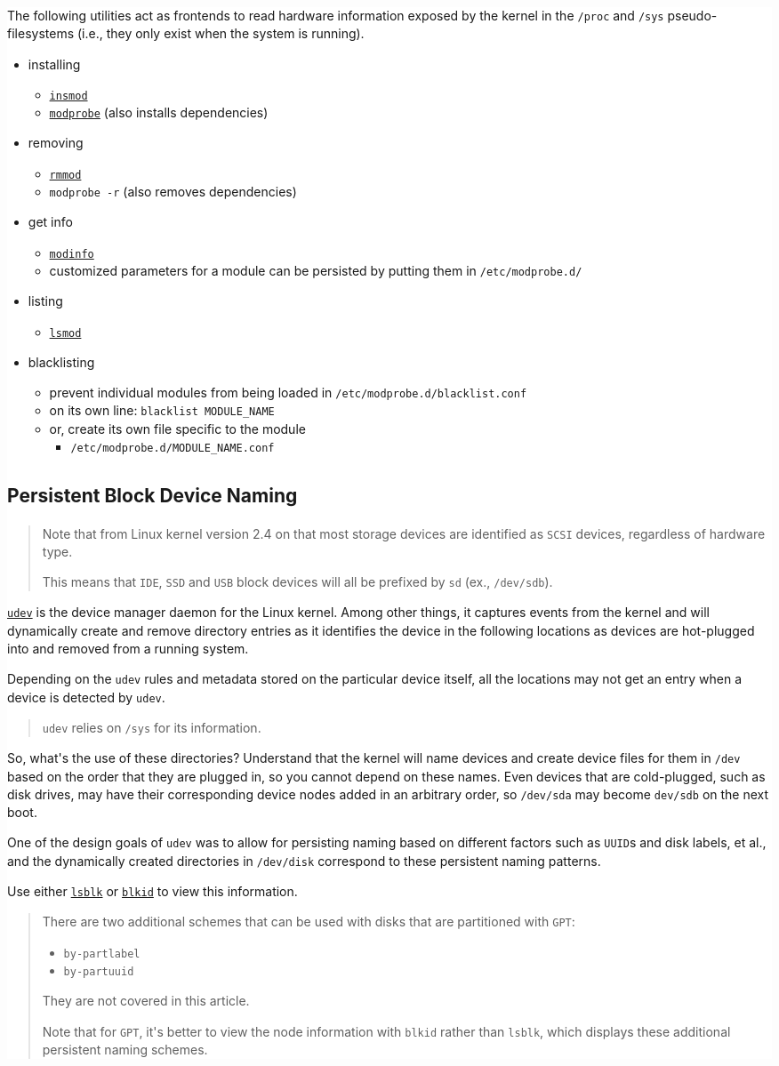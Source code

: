 The following utilities act as frontends to read hardware information exposed by the kernel in the `/proc` and `/sys` pseudo-filesystems (i.e., they only exist when the system is running).

- installing
    + [`insmod`]
    + [`modprobe`] (also installs dependencies)

- removing
    + [`rmmod`]
    + `modprobe -r` (also removes dependencies)

- get info
    + [`modinfo`]
    + customized parameters for a module can be persisted by putting them in `/etc/modprobe.d/`

- listing
    + [`lsmod`]

- blacklisting
    + prevent individual modules from being loaded in `/etc/modprobe.d/blacklist.conf`
    + on its own line: `blacklist MODULE_NAME`
    + or, create its own file specific to the module
        -  `/etc/modprobe.d/MODULE_NAME.conf`

## Persistent Block Device Naming

> Note that from Linux kernel version 2.4 on that most storage devices are identified as `SCSI` devices, regardless of hardware type.
>
> This means that `IDE`, `SSD` and `USB` block devices will all be prefixed by `sd` (ex., `/dev/sdb`).

[`udev`] is the device manager daemon for the Linux kernel.  Among other things, it captures events from the kernel and will dynamically create and remove directory entries as it identifies the device in the following locations as devices are hot-plugged into and removed from a running system.

Depending on the `udev` rules and metadata stored on the particular device itself, all the locations may not get an entry when a device is detected by `udev`.

> `udev` relies on `/sys` for its information.

So, what's the use of these directories?  Understand that the kernel will name devices and create device files for them in `/dev` based on the order that they are plugged in, so you cannot depend on these names.  Even devices that are cold-plugged, such as disk drives, may have their corresponding device nodes added in an arbitrary order, so `/dev/sda` may become `dev/sdb` on the next boot.

One of the design goals of `udev` was to allow for persisting naming based on different factors such as `UUID`s and disk labels, et al., and the dynamically created directories in `/dev/disk` correspond to these persistent naming patterns.

Use either [`lsblk`] or [`blkid`] to view this information.

> There are two additional schemes that can be used with disks that are partitioned with `GPT`:
>
> - `by-partlabel`
> - `by-partuuid`
>
> They are not covered in this article.
>
> Note that for `GPT`, it's better to view the node information with `blkid` rather than `lsblk`, which displays these additional persistent naming schemes.


[LPIC-1]: https://www.lpi.org/our-certifications/lpic-1-overview
[LPIC-1 Exam 101]: https://www.lpi.org/our-certifications/exam-101-objectives
[Topic 102: Linux Installation and Package Management]: /2023/01/15/on-the-lpic-1-exam-101-linux-installation-and-package-management/
[bootloaders]: /2023/01/15/on-the-lpic-1-exam-101-linux-installation-and-package-management/#bootloaders
[`systemd`]: https://systemd.io/
[`/etc/fstab`]: https://man7.org/linux/man-pages/man5/fstab.5.html
[World Wide Name]: https://en.wikipedia.org/wiki/World_Wide_Name
[`udev`]: https://en.wikipedia.org/wiki/Udev
[`mke2fs`]: https://www.man7.org/linux/man-pages/man8/mke2fs.8.html
[`PCI`]: https://en.wikipedia.org/wiki/Peripheral_Component_Interconnect
[`UID`]: https://en.wikipedia.org/wiki/Unique_identifier
[`tune2fs`]: https://man7.org/linux/man-pages/man8/tune2fs.8.html
[ISA]: https://en.wikipedia.org/wiki/Direct_memory_access#ISA
[DMA]: https://en.wikipedia.org/wiki/Direct_memory_access
[`mount`]: https://man7.org/linux/man-pages/man8/mount.8.html
[`mkswap`]: https://man7.org/linux/man-pages/man8/mkswap.8.html
[`swapon`]: https://man7.org/linux/man-pages/man8/swapon.8.html
[`swapoff`]: https://man7.org/linux/man-pages/man8/swapoff.8.html
[`insmod`]: https://www.man7.org/linux/man-pages/man8/insmod.8.html
[`modprobe`]: https://man7.org/linux/man-pages/man8/modprobe.8.html
[`rmmod`]: https://man7.org/linux/man-pages/man8/rmmod.8.html
[`modinfo`]: https://man7.org/linux/man-pages/man8/modinfo.8.html
[`lsmod`]: https://man7.org/linux/man-pages/man8/lsmod.8.html
[ring buffer]: https://en.wikipedia.org/wiki/Circular_buffer
[`telinit`]: https://man7.org/linux/man-pages/man8/telinit.8.html
[`runlevel`]: https://man7.org/linux/man-pages/man8/runlevel.8.html
[`systemctl`]: https://man7.org/linux/man-pages/man1/systemctl.1.html
[`dmesg`]: https://man7.org/linux/man-pages/man1/dmesg.1.html
[`journalctl`]: https://man7.org/linux/man-pages/man1/journalctl.1.html
[the kernel's command-line parameters]: https://www.kernel.org/doc/html/v4.14/admin-guide/kernel-parameters.html
[zombie]: https://en.wikipedia.org/wiki/Zombie_process
[`free`]: https://man7.org/linux/man-pages/man1/free.1.html
[when creating `udev` rules]: https://opensource.com/article/18/11/udev
[`lsblk`]: https://man7.org/linux/man-pages/man8/lsblk.8.html
[RAM disks]: https://en.wikipedia.org/wiki/RAM_drive
[`sysfs`]: https://man7.org/linux/man-pages/man5/sysfs.5.html
[`udev db`]: https://unix.stackexchange.com/questions/666954/where-is-the-udev-database-stored-and-what-sets-the-permission
[PCI Express bus]: https://en.wikipedia.org/wiki/PCI_Express
[only fools use Docker]: /2022/02/04/on-running-systemd-nspawn-containers/
[`/etc/group`]: https://man7.org/linux/man-pages/man5/group.5.html
[`/etc/gshadow`]: https://man7.org/linux/man-pages/man5/gshadow.5.html
[`usermod`]: https://man7.org/linux/man-pages/man8/usermod.8.html
[`chgrp`]: https://man7.org/linux/man-pages/man1/chgrp.1.html
[`lscpu`]: https://man7.org/linux/man-pages/man1/lscpu.1.html
[`util-linux`]: https://sources.debian.org/src/util-linux/
[`blkid`]: https://man7.org/linux/man-pages/man8/blkid.8.html
[`lsdev`]: https://linux.die.net/man/8/lsdev
[`procinfo`]: https://sources.debian.org/src/procinfo/
[`lspci`]: https://man7.org/linux/man-pages/man8/lspci.8.html
[`pciutils`]: https://sources.debian.org/src/pciutils/
[`lsusb`]: https://man7.org/linux/man-pages/man8/lsusb.8.html
[`usbutils`]: https://sources.debian.org/src/usbutils/
[`UUID`]: https://en.wikipedia.org/wiki/Universally_unique_identifier
[`LVM`]: ttps://en.wikipedia.org/wiki/Logical_Volume_Manager_%28Linux%29
[`man lvchange`]: https://www.man7.org/linux/man-pages/man8/lvchange.8.html
[MAC addresses]: https://en.wikipedia.org/wiki/MAC_address
[`GPT`]: https://en.wikipedia.org/wiki/GUID_Partition_Table
[`EFI`]: https://en.wikipedia.org/wiki/EFI_system_partition
[List of filesystem partition type codes.]: https://linuxconfig.org/list-of-filesystem-partition-type-codes
[`SHLVL`]: https://www.gnu.org/software/bash/manual/html_node/Bash-Variables.html
[`BIOS`]: https://en.wikipedia.org/wiki/BIOS
[`GRUB`]: https://www.gnu.org/software/grub/
[GNU Project]: https://www.gnu.org/
[symlinked]: /2022/09/25/on-hard-and-soft-links/
[Arch Linux]: https://archlinux.org/
[`MBR`]: https://en.wikipedia.org/wiki/Master_boot_record
[chain loading]: https://en.wikipedia.org/wiki/Chain_loading
[each partition entry taking 16 bytes]: https://en.wikipedia.org/wiki/Master_boot_record#PT
[`grub-install`]: https://www.gnu.org/software/grub/manual/grub/html_node/Installing-GRUB-using-grub_002dinstall.html
[`GRUB Legacy`]: https://en.wikipedia.org/wiki/GNU_GRUB#Version_0_(GRUB_Legacy)
[`GRUB2`]: https://en.wikipedia.org/wiki/GNU_GRUB#Version_2_(GRUB_2)
[device mapper]: https://en.wikipedia.org/wiki/Device_mapper
[`nice`]: https://man7.org/linux/man-pages/man1/nice.1.html
[`pidof`]: https://man7.org/linux/man-pages/man1/pidof.1.html
[`renice`]: https://man7.org/linux/man-pages/man1/renice.1.html
[Firefox web containers]: https://hacks.mozilla.org/2021/05/introducing-firefox-new-site-isolation-security-architecture/
[`btrfs`]: https://man7.org/linux/man-pages/man8/btrfs-filesystem.8.html
[`COW`]: https://en.wikipedia.org/wiki/Copy-on-write
[`LZO`]: https://en.wikipedia.org/wiki/Lempel%E2%80%93Ziv%E2%80%93Oberhumer
[`zlib`]: https://en.wikipedia.org/wiki/Zlib
[`zstd`]: https://en.wikipedia.org/wiki/Zstd
[`mkfs.btrfs`]: https://man7.org/linux/man-pages/man8/mkfs.btrfs.8.html
[`btrfs-subvolume`]: https://man7.org/linux/man-pages/man8/btrfs-subvolume.8.html
[`btrfstune`]: https://man7.org/linux/man-pages/man8/btrfstune.8.html
[Extended filesystem]: https://en.wikipedia.org/wiki/Extended_file_system
[`ext2`]: https://en.wikipedia.org/wiki/Ext2
[`ext3`]: https://en.wikipedia.org/wiki/Ext3
[`ext4`]: https://en.wikipedia.org/wiki/Ext4
[`exfat`]: https://en.wikipedia.org/wiki/ExFAT
[`resize2fs`]: https://man7.org/linux/man-pages/man8/resize2fs.8.html
[`fdisk`]: https://man7.org/linux/man-pages/man8/fdisk.8.html
[`gdisk`]: https://linux.die.net/man/8/gdisk
[`parted`]: https://man7.org/linux/man-pages/man8/parted.8.html
[`inodes`]: /2019/11/19/on-inodes/
[B-tree]: https://en.wikipedia.org/wiki/B-tree
[`xfs_admin`]: https://man7.org/linux/man-pages/man8/xfs_admin.8.html
[`xfs_fsr`]: https://man7.org/linux/man-pages/man8/xfs_fsr.8.html
[`xfs_db`]: https://www.man7.org/linux/man-pages/man8/xfs_db.8.html
[`dpkg`]: https://www.man7.org/linux/man-pages/man1/dpkg.1.html
[`apt`]: https://linux.die.net/man/8/apt
[`apt-file`]: https://manpages.debian.org/buster/apt-file/apt-file.1.en.html
[`rpm`]: https://www.man7.org/linux/man-pages/man8/rpm.8.html
[`rpm2cpio`]: https://man7.org/linux/man-pages/man8/rpm2cpio.8.html
[`cpio`]: https://linux.die.net/man/1/cpio
[`glibc`]: https://www.gnu.org/software/libc/
[`libcrypt`]: https://en.wikipedia.org/wiki/Libgcrypt
[`libcurl`]: https://curl.se/libcurl/
[`ld.so`]: https://man7.org/linux/man-pages/man8/ld.so.8.html
[`ldconfig`]: https://man7.org/linux/man-pages/man8/ldconfig.8.html
[`LD_LIBRARY_PATH`]: https://man7.org/linux/man-pages/man8/ld.so.8.html#ENVIRONMENT
[`ELF`]: https://en.wikipedia.org/wiki/Executable_and_Linkable_Format
[`dpkg-query`]: https://man7.org/linux/man-pages/man1/dpkg-query.1.html
[`apt-get`]: https://linux.die.net/man/8/apt-get
[`apt-cache`]: https://linux.die.net/man/8/apt-cache
[Topic 104: Devices, Linux Filesystems, Filesystem Hierarchy Standard]: https://learning.lpi.org/en/learning-materials/101-500/104/
[`type`]: https://www.gnu.org/software/bash/manual/html_node/Bash-Builtins.html#index-type
[`paste`]: https://man7.org/linux/man-pages/man1/paste.1.html
[`od`]: https://man7.org/linux/man-pages/man1/od.1.html
[octal]: https://en.wikipedia.org/wiki/Octal
[`cut`]: https://man7.org/linux/man-pages/man1/cut.1.html
[`nl`]: https://man7.org/linux/man-pages/man1/nl.1.html
[`sed`]: https://man7.org/linux/man-pages/man1/sed.1.html
[`cpio`]: https://linux.die.net/man/1/cpio
[`dd`]: https://man7.org/linux/man-pages/man1/dd.1.html
[create a live USB]: /2022/07/31/on-recovering-files-and-persistent-flash-drives/#step-1
[`tar`]: https://man7.org/linux/man-pages/man1/tar.1.html
[`gzip`]: https://linux.die.net/man/1/gzip
[`bzip2`]: https://linux.die.net/man/1/bzip2
[`xz`]: https://linux.die.net/man/1/xz
[`gunzip`]: https://linux.die.net/man/1/xz
[`bunzip2`]: https://linux.die.net/man/1/xz
[`unxz`]: https://linux.die.net/man/1/unxz
[`zcat`]: https://linux.die.net/man/1/zcat
[`bzcat`]: https://linux.die.net/man/1/bzcat
[`xzcat`]: https://linux.die.net/man/1/bzcat
[checksum]: https://en.wikipedia.org/wiki/Checksum
[`md5sum`]: https://man7.org/linux/man-pages/man1/md5sum.1.html
[`sha256sum`]: https://man7.org/linux/man-pages/man1/sha256sum.1.html
[`sha512sum`]: https://man7.org/linux/man-pages/man1/sha512sum.1.html
[`top`]: https://man7.org/linux/man-pages/man1/top.1.html
[`uuidgen`]: https://man7.org/linux/man-pages/man1/uuidgen.1.html
[`mkfs.fat`]: https://man7.org/linux/man-pages/man8/mkfs.fat.8.html
[`du`]: https://man7.org/linux/man-pages/man1/du.1.html
[`df`]: https://man7.org/linux/man-pages/man1/df.1.html
[`fsck`]: https://man7.org/linux/man-pages/man8/fsck.8.html
[`e2fsck`]: https://man7.org/linux/man-pages/man8/e2fsck.8.html
[`umount`]: https://man7.org/linux/man-pages/man8/umount.8.html
[`lsof`]: https://man7.org/linux/man-pages/man8/lsof.8.html
[`chmod`]: https://man7.org/linux/man-pages/man1/chmod.1.html
[`chown`]: https://man7.org/linux/man-pages/man1/chown.1.html
[`getent`]: https://man7.org/linux/man-pages/man1/getent.1.html
[`groupmems`]: https://man7.org/linux/man-pages/man8/groupmems.8.html
[`umask`]: https://www.gnu.org/software/bash/manual/html_node/Bourne-Shell-Builtins.html#index-umask
[child in time]: https://www.youtube.com/watch?v=OorZcOzNcgE